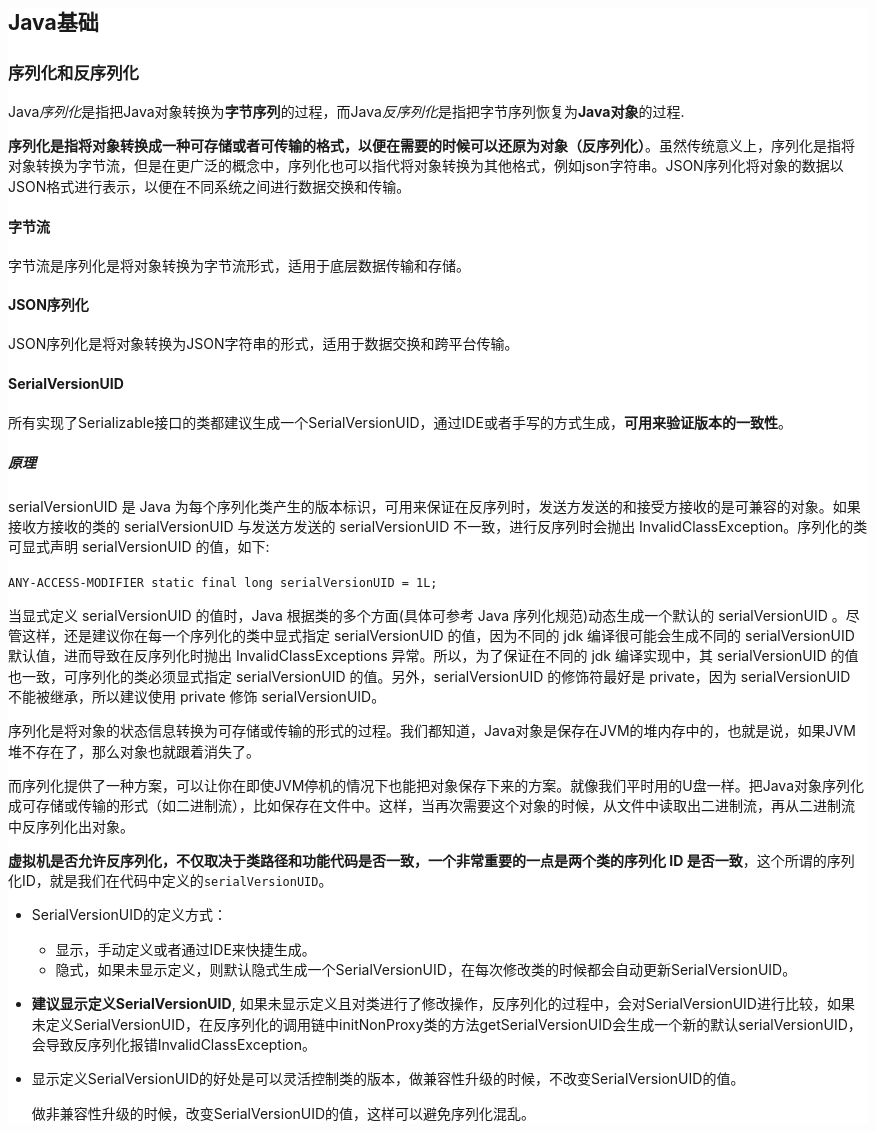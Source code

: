 ## Java基础

### 序列化和反序列化

Java*序列化*是指把Java对象转换为**字节序列**的过程，而Java*反序列化*是指把字节序列恢复为**Java对象**的过程.

**序列化是指将对象转换成一种可存储或者可传输的格式，以便在需要的时候可以还原为对象（反序列化）**。虽然传统意义上，序列化是指将对象转换为字节流，但是在更广泛的概念中，序列化也可以指代将对象转换为其他格式，例如json字符串。JSON序列化将对象的数据以JSON格式进行表示，以便在不同系统之间进行数据交换和传输。

#### 字节流

字节流是序列化是将对象转换为字节流形式，适用于底层数据传输和存储。

#### JSON序列化

JSON序列化是将对象转换为JSON字符串的形式，适用于数据交换和跨平台传输。

#### SerialVersionUID

所有实现了Serializable接口的类都建议生成一个SerialVersionUID，通过IDE或者手写的方式生成，**可用来验证版本的一致性**。

##### 原理

serialVersionUID 是 Java 为每个序列化类产生的版本标识，可用来保证在反序列时，发送方发送的和接受方接收的是可兼容的对象。如果接收方接收的类的 serialVersionUID 与发送方发送的 serialVersionUID 不一致，进行反序列时会抛出 InvalidClassException。序列化的类可显式声明 serialVersionUID 的值，如下:

```
ANY-ACCESS-MODIFIER static final long serialVersionUID = 1L;
```

当显式定义 serialVersionUID 的值时，Java 根据类的多个方面(具体可参考 Java 序列化规范)动态生成一个默认的 serialVersionUID 。尽管这样，还是建议你在每一个序列化的类中显式指定 serialVersionUID 的值，因为不同的 jdk 编译很可能会生成不同的 serialVersionUID 默认值，进而导致在反序列化时抛出 InvalidClassExceptions 异常。所以，为了保证在不同的 jdk 编译实现中，其 serialVersionUID 的值也一致，可序列化的类必须显式指定 serialVersionUID 的值。另外，serialVersionUID 的修饰符最好是 private，因为 serialVersionUID 不能被继承，所以建议使用 private 修饰 serialVersionUID。



序列化是将对象的状态信息转换为可存储或传输的形式的过程。我们都知道，Java对象是保存在JVM的堆内存中的，也就是说，如果JVM堆不存在了，那么对象也就跟着消失了。

而序列化提供了一种方案，可以让你在即使JVM停机的情况下也能把对象保存下来的方案。就像我们平时用的U盘一样。把Java对象序列化成可存储或传输的形式（如二进制流），比如保存在文件中。这样，当再次需要这个对象的时候，从文件中读取出二进制流，再从二进制流中反序列化出对象。

**虚拟机是否允许反序列化，不仅取决于类路径和功能代码是否一致，一个非常重要的一点是两个类的序列化 ID 是否一致**，这个所谓的序列化ID，就是我们在代码中定义的`serialVersionUID`。



- SerialVersionUID的定义方式：
  - 显示，手动定义或者通过IDE来快捷生成。
  - 隐式，如果未显示定义，则默认隐式生成一个SerialVersionUID，在每次修改类的时候都会自动更新SerialVersionUID。

- **建议显示定义SerialVersionUID**, 如果未显示定义且对类进行了修改操作，反序列化的过程中，会对SerialVersionUID进行比较，如果未定义SerialVersionUID，在反序列化的调用链中initNonProxy类的方法getSerialVersionUID会生成一个新的默认serialVersionUID，会导致反序列化报错InvalidClassException。

- 显示定义SerialVersionUID的好处是可以灵活控制类的版本，做兼容性升级的时候，不改变SerialVersionUID的值。

  做非兼容性升级的时候，改变SerialVersionUID的值，这样可以避免序列化混乱。
